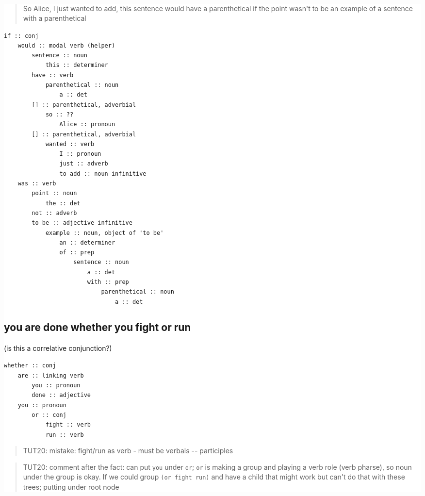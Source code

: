> So Alice, I just wanted to add, this sentence would have a parenthetical if the point wasn't to be an example of a sentence with a parenthetical

```
if :: conj
    would :: modal verb (helper)
        sentence :: noun
            this :: determiner
        have :: verb
            parenthetical :: noun
                a :: det
        [] :: parenthetical, adverbial
            so :: ??
                Alice :: pronoun
        [] :: parenthetical, adverbial
            wanted :: verb
                I :: pronoun
                just :: adverb
                to add :: noun infinitive
    was :: verb
        point :: noun
            the :: det
        not :: adverb
        to be :: adjective infinitive
            example :: noun, object of 'to be'
                an :: determiner
                of :: prep
                    sentence :: noun
                        a :: det
                        with :: prep
                            parenthetical :: noun
                                a :: det
```

## you are done whether you fight or run

(is this a correlative conjunction?)

```
whether :: conj
    are :: linking verb
        you :: pronoun
        done :: adjective
    you :: pronoun
        or :: conj
            fight :: verb
            run :: verb
```

> TUT20: mistake: fight/run as verb - must be verbals -- participles

> TUT20: comment after the fact: can put `you` under `or`; `or` is making a group and playing a verb role (verb pharse), so noun under the group is okay. If we could group `(or fight run)` and have a child that might work but can't do that with these trees; putting under root node
